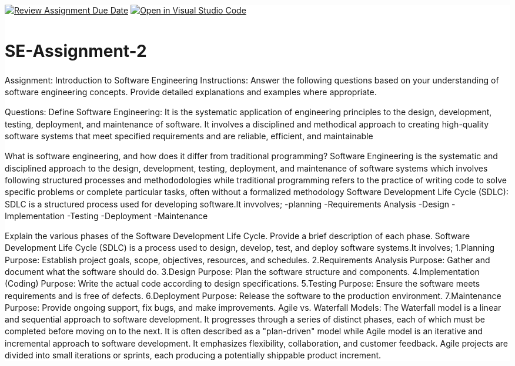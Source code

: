 [![Review Assignment Due Date](https://classroom.github.com/assets/deadline-readme-button-24ddc0f5d75046c5622901739e7c5dd533143b0c8e959d652212380cedb1ea36.svg)](https://classroom.github.com/a/-ucQIGTc)
[![Open in Visual Studio Code](https://classroom.github.com/assets/open-in-vscode-718a45dd9cf7e7f842a935f5ebbe5719a5e09af4491e668f4dbf3b35d5cca122.svg)](https://classroom.github.com/online_ide?assignment_repo_id=15224433&assignment_repo_type=AssignmentRepo)
# SE-Assignment-2
Assignment: Introduction to Software Engineering
Instructions:
Answer the following questions based on your understanding of software engineering concepts. Provide detailed explanations and examples where appropriate.

Questions:
Define Software Engineering:
It is the systematic application of engineering principles to the design, development, testing, deployment, and maintenance of software. It involves a disciplined and methodical approach to creating high-quality software systems that meet specified requirements and are reliable, efficient, and maintainable

What is software engineering, and how does it differ from traditional programming?
Software Engineering is the systematic and disciplined approach to the design, development, testing, deployment, and maintenance of software systems which involves following structured processes and methododologies while traditional programming refers to the practice of writing code to solve specific problems or complete particular tasks, often without a formalized methodology
Software Development Life Cycle (SDLC):
SDLC is  a structured process used for developing software.It invvolves;
-planning
-Requirements Analysis
-Design
-Implementation
-Testing
-Deployment
-Maintenance

Explain the various phases of the Software Development Life Cycle. Provide a brief description of each phase.
Software Development Life Cycle (SDLC) is a process used to design, develop, test, and deploy software systems.It involves;
1.Planning
Purpose: Establish project goals, scope, objectives, resources, and schedules.
2.Requirements Analysis
Purpose: Gather and document what the software should do.
3.Design
Purpose: Plan the software structure and components.
4.Implementation (Coding)
Purpose: Write the actual code according to design specifications.
5.Testing
Purpose: Ensure the software meets requirements and is free of defects.
6.Deployment
Purpose: Release the software to the production environment.
7.Maintenance
Purpose: Provide ongoing support, fix bugs, and make improvements.
Agile vs. Waterfall Models:
The Waterfall model is a linear and sequential approach to software development. It progresses through a series of distinct phases, each of which must be completed before moving on to the next. It is often described as a "plan-driven" model while Agile model is an iterative and incremental approach to software development. It emphasizes flexibility, collaboration, and customer feedback. Agile projects are divided into small iterations or sprints, each producing a potentially shippable product increment.
